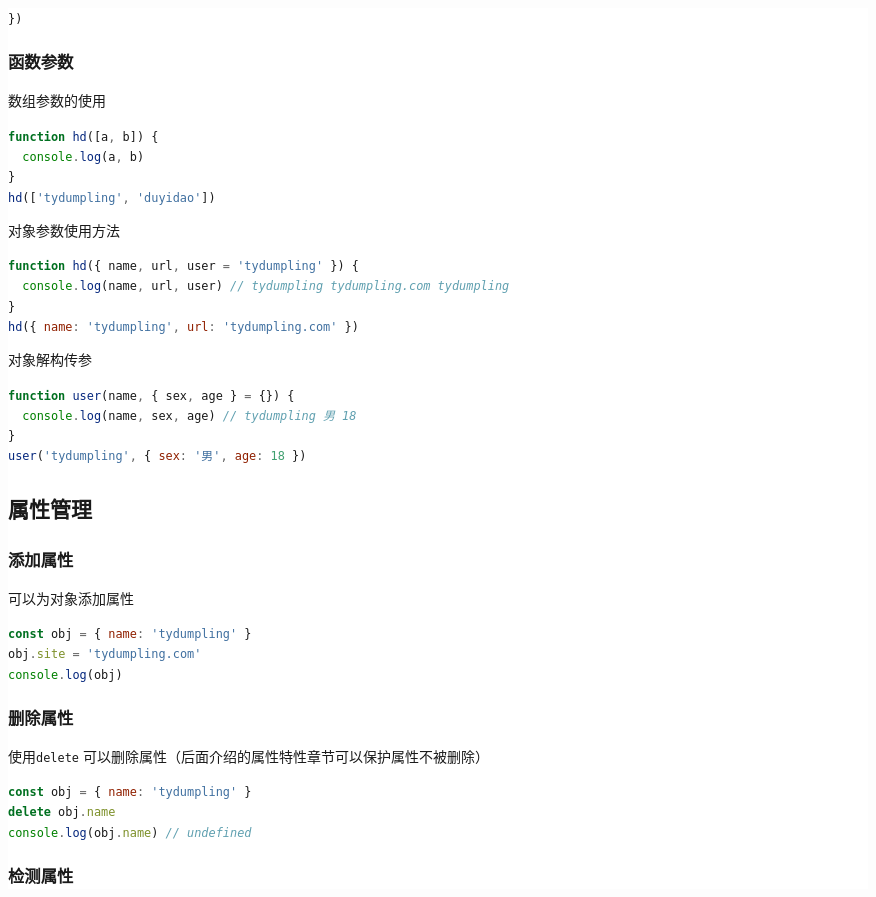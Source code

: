 ```js
})
```

### 函数参数

数组参数的使用

```js
function hd([a, b]) {
  console.log(a, b)
}
hd(['tydumpling', 'duyidao'])
```

对象参数使用方法

```js
function hd({ name, url, user = 'tydumpling' }) {
  console.log(name, url, user) // tydumpling tydumpling.com tydumpling
}
hd({ name: 'tydumpling', url: 'tydumpling.com' })
```

对象解构传参

```js
function user(name, { sex, age } = {}) {
  console.log(name, sex, age) // tydumpling 男 18
}
user('tydumpling', { sex: '男', age: 18 })
```

## 属性管理

### 添加属性

可以为对象添加属性

```js
const obj = { name: 'tydumpling' }
obj.site = 'tydumpling.com'
console.log(obj)
```

### 删除属性

使用`delete` 可以删除属性（后面介绍的属性特性章节可以保护属性不被删除）

```js
const obj = { name: 'tydumpling' }
delete obj.name
console.log(obj.name) // undefined
```

### 检测属性


  [`id-${id++}`]: id,
  [`id-${id++}`]: id,
  [`id-${id++}`]: id